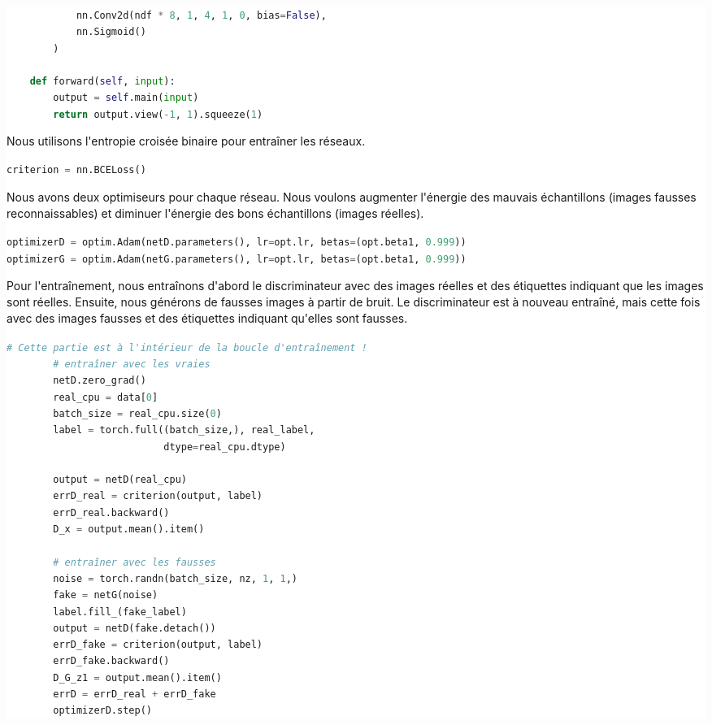 ```python
            nn.Conv2d(ndf * 8, 1, 4, 1, 0, bias=False),
            nn.Sigmoid()
        )

    def forward(self, input):
        output = self.main(input)
        return output.view(-1, 1).squeeze(1)
```

Nous utilisons l'entropie croisée binaire pour entraîner les réseaux.
```python
criterion = nn.BCELoss()
```

Nous avons deux optimiseurs pour chaque réseau. 
Nous voulons augmenter l'énergie des mauvais échantillons (images fausses reconnaissables) et diminuer l'énergie des bons échantillons (images réelles).

```python
optimizerD = optim.Adam(netD.parameters(), lr=opt.lr, betas=(opt.beta1, 0.999))
optimizerG = optim.Adam(netG.parameters(), lr=opt.lr, betas=(opt.beta1, 0.999))
```

Pour l'entraînement, nous entraînons d'abord le discriminateur avec des images réelles et des étiquettes indiquant que les images sont réelles. 
Ensuite, nous générons de fausses images à partir de bruit. 
Le discriminateur est à nouveau entraîné, mais cette fois avec des images fausses et des étiquettes indiquant qu'elles sont fausses.

```python
# Cette partie est à l'intérieur de la boucle d'entraînement !
        # entraîner avec les vraies
        netD.zero_grad()
        real_cpu = data[0]
        batch_size = real_cpu.size(0)
        label = torch.full((batch_size,), real_label,
                           dtype=real_cpu.dtype)

        output = netD(real_cpu)
        errD_real = criterion(output, label)
        errD_real.backward()
        D_x = output.mean().item()

        # entraîner avec les fausses
        noise = torch.randn(batch_size, nz, 1, 1,)
        fake = netG(noise)
        label.fill_(fake_label)
        output = netD(fake.detach())
        errD_fake = criterion(output, label)
        errD_fake.backward()
        D_G_z1 = output.mean().item()
        errD = errD_real + errD_fake
        optimizerD.step()
```
